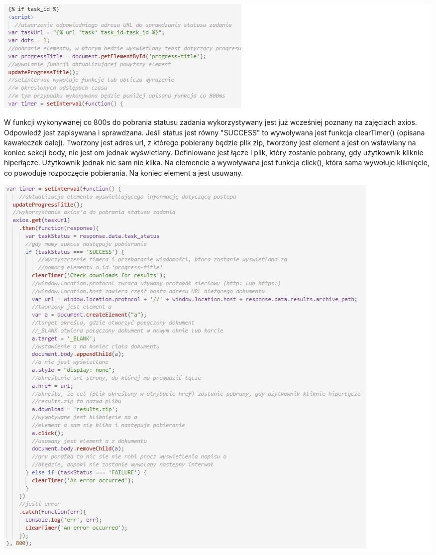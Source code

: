 ![136](https://github.com/kamilanagorska/aplikacje-internetowe-nagorska-185ic/blob/main/Laboratorium7/screenshots/136.png?raw=true)

W funkcji wykonywanej co 800s do pobrania statusu zadania wykorzystywany jest już wcześniej poznany na zajęciach axios. Odpowiedź jest zapisywana i sprawdzana. Jeśli status jest równy "SUCCESS" to wywoływana jest funkcja clearTimer() (opisana kawałeczek dalej). Tworzony jest adres url, z którego pobierany będzie plik zip, tworzony jest element a jest on wstawiany na koniec sekcji body, nie jest om jednak wyświetlany. Definiowane jest łącze i plik, który zostanie pobrany, gdy użytkownik kliknie hiperłącze. Użytkownik jednak nic sam nie klika. Na elemencie a wywoływana jest funkcja click(), która sama wywołuje kliknięcie, co powoduje rozpoczęcie pobierania. Na koniec element a jest usuwany.

![138](https://github.com/kamilanagorska/aplikacje-internetowe-nagorska-185ic/blob/main/Laboratorium7/screenshots/138.png?raw=true)
